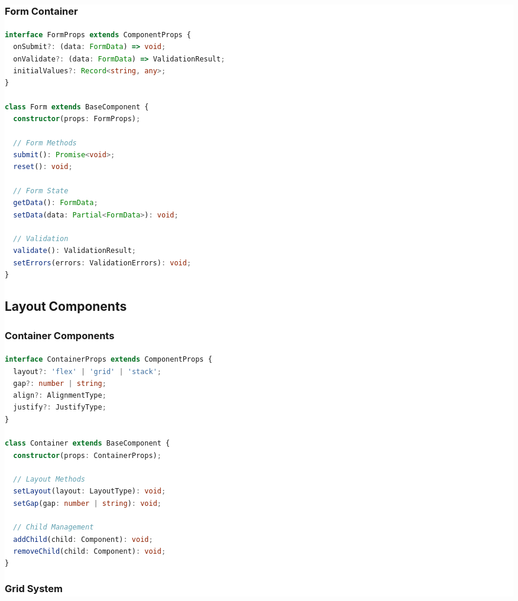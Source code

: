 ### Form Container

```typescript
interface FormProps extends ComponentProps {
  onSubmit?: (data: FormData) => void;
  onValidate?: (data: FormData) => ValidationResult;
  initialValues?: Record<string, any>;
}

class Form extends BaseComponent {
  constructor(props: FormProps);
  
  // Form Methods
  submit(): Promise<void>;
  reset(): void;
  
  // Form State
  getData(): FormData;
  setData(data: Partial<FormData>): void;
  
  // Validation
  validate(): ValidationResult;
  setErrors(errors: ValidationErrors): void;
}
```

## Layout Components

### Container Components

```typescript
interface ContainerProps extends ComponentProps {
  layout?: 'flex' | 'grid' | 'stack';
  gap?: number | string;
  align?: AlignmentType;
  justify?: JustifyType;
}

class Container extends BaseComponent {
  constructor(props: ContainerProps);
  
  // Layout Methods
  setLayout(layout: LayoutType): void;
  setGap(gap: number | string): void;
  
  // Child Management
  addChild(child: Component): void;
  removeChild(child: Component): void;
}
```

### Grid System
